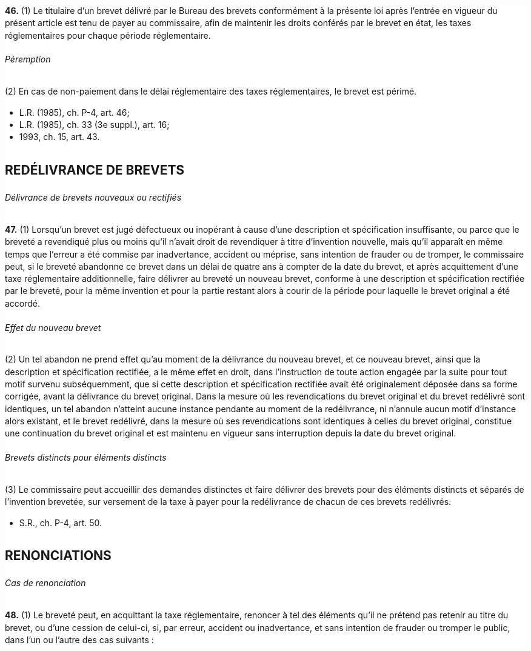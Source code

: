 **46.** (1) Le titulaire d’un brevet délivré par le Bureau des brevets conformément à la présente loi après l’entrée en vigueur du présent article est tenu de payer au commissaire, afin de maintenir les droits conférés par le brevet en état, les taxes réglementaires pour chaque période réglementaire.

###### Péremption

(2) En cas de non-paiement dans le délai réglementaire des taxes réglementaires, le brevet est périmé.

  * L.R. (1985), ch. P-4, art. 46;
  * L.R. (1985), ch. 33 (3e suppl.), art. 16;
  * 1993, ch. 15, art. 43.

## REDÉLIVRANCE DE BREVETS

###### Délivrance de brevets nouveaux ou rectifiés

**47.** (1) Lorsqu’un brevet est jugé défectueux ou inopérant à cause d’une description et spécification insuffisante, ou parce que le breveté a revendiqué plus ou moins qu’il n’avait droit de revendiquer à titre d’invention nouvelle, mais qu’il apparaît en même temps que l’erreur a été commise par inadvertance, accident ou méprise, sans intention de frauder ou de tromper, le commissaire peut, si le breveté abandonne ce brevet dans un délai de quatre ans à compter de la date du brevet, et après acquittement d’une taxe réglementaire additionnelle, faire délivrer au breveté un nouveau brevet, conforme à une description et spécification rectifiée par le breveté, pour la même invention et pour la partie restant alors à courir de la période pour laquelle le brevet original a été accordé.

###### Effet du nouveau brevet

(2) Un tel abandon ne prend effet qu’au moment de la délivrance du nouveau brevet, et ce nouveau brevet, ainsi que la description et spécification rectifiée, a le même effet en droit, dans l’instruction de toute action engagée par la suite pour tout motif survenu subséquemment, que si cette description et spécification rectifiée avait été originalement déposée dans sa forme corrigée, avant la délivrance du brevet original. Dans la mesure où les revendications du brevet original et du brevet redélivré sont identiques, un tel abandon n’atteint aucune instance pendante au moment de la redélivrance, ni n’annule aucun motif d’instance alors existant, et le brevet redélivré, dans la mesure où ses revendications sont identiques à celles du brevet original, constitue une continuation du brevet original et est maintenu en vigueur sans interruption depuis la date du brevet original.

###### Brevets distincts pour éléments distincts

(3) Le commissaire peut accueillir des demandes distinctes et faire délivrer des brevets pour des éléments distincts et séparés de l’invention brevetée, sur versement de la taxe à payer pour la redélivrance de chacun de ces brevets redélivrés.

  * S.R., ch. P-4, art. 50.

## RENONCIATIONS

###### Cas de renonciation

**48.** (1) Le breveté peut, en acquittant la taxe réglementaire, renoncer à tel des éléments qu’il ne prétend pas retenir au titre du brevet, ou d’une cession de celui-ci, si, par erreur, accident ou inadvertance, et sans intention de frauder ou tromper le public, dans l’un ou l’autre des cas suivants :
